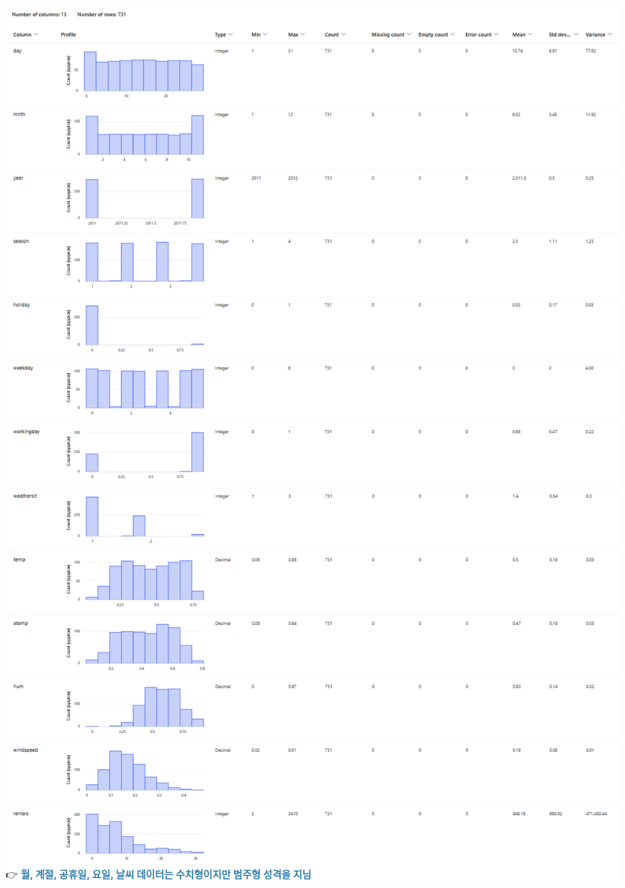 ![ ](/assets/img/posts/regression/azure_bike_rental_dataset_outputs_1.png)
![ ](/assets/img/posts/regression/azure_bike_rental_dataset_outputs_2.png)
👉 __<span style="color:#337ea9">월, 계절, 공휴일, 요일, 날씨 데이터는 수치형이지만 범주형 성격을 지님</span>__  